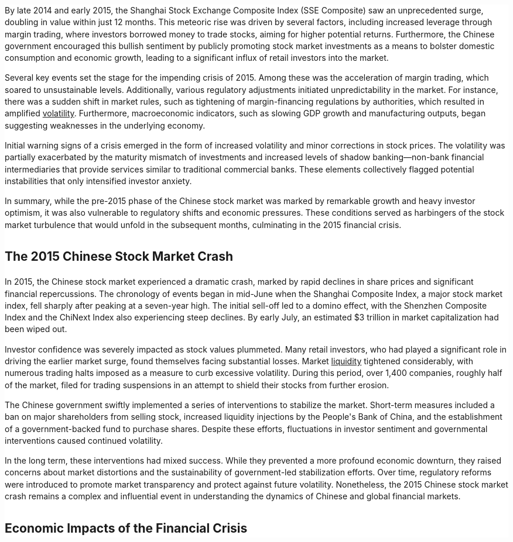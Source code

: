By late 2014 and early 2015, the Shanghai Stock Exchange Composite Index (SSE Composite) saw an unprecedented surge, doubling in value within just 12 months. This meteoric rise was driven by several factors, including increased leverage through margin trading, where investors borrowed money to trade stocks, aiming for higher potential returns. Furthermore, the Chinese government encouraged this bullish sentiment by publicly promoting stock market investments as a means to bolster domestic consumption and economic growth, leading to a significant influx of retail investors into the market.

Several key events set the stage for the impending crisis of 2015. Among these was the acceleration of margin trading, which soared to unsustainable levels. Additionally, various regulatory adjustments initiated unpredictability in the market. For instance, there was a sudden shift in market rules, such as tightening of margin-financing regulations by authorities, which resulted in amplified [volatility](/wiki/volatility-trading-strategies). Furthermore, macroeconomic indicators, such as slowing GDP growth and manufacturing outputs, began suggesting weaknesses in the underlying economy. 

Initial warning signs of a crisis emerged in the form of increased volatility and minor corrections in stock prices. The volatility was partially exacerbated by the maturity mismatch of investments and increased levels of shadow banking—non-bank financial intermediaries that provide services similar to traditional commercial banks. These elements collectively flagged potential instabilities that only intensified investor anxiety. 

In summary, while the pre-2015 phase of the Chinese stock market was marked by remarkable growth and heavy investor optimism, it was also vulnerable to regulatory shifts and economic pressures. These conditions served as harbingers of the stock market turbulence that would unfold in the subsequent months, culminating in the 2015 financial crisis.

## The 2015 Chinese Stock Market Crash

In 2015, the Chinese stock market experienced a dramatic crash, marked by rapid declines in share prices and significant financial repercussions. The chronology of events began in mid-June when the Shanghai Composite Index, a major stock market index, fell sharply after peaking at a seven-year high. The initial sell-off led to a domino effect, with the Shenzhen Composite Index and the ChiNext Index also experiencing steep declines. By early July, an estimated $3 trillion in market capitalization had been wiped out.

Investor confidence was severely impacted as stock values plummeted. Many retail investors, who had played a significant role in driving the earlier market surge, found themselves facing substantial losses. Market [liquidity](/wiki/liquidity-risk-premium) tightened considerably, with numerous trading halts imposed as a measure to curb excessive volatility. During this period, over 1,400 companies, roughly half of the market, filed for trading suspensions in an attempt to shield their stocks from further erosion.

The Chinese government swiftly implemented a series of interventions to stabilize the market. Short-term measures included a ban on major shareholders from selling stock, increased liquidity injections by the People's Bank of China, and the establishment of a government-backed fund to purchase shares. Despite these efforts, fluctuations in investor sentiment and governmental interventions caused continued volatility.

In the long term, these interventions had mixed success. While they prevented a more profound economic downturn, they raised concerns about market distortions and the sustainability of government-led stabilization efforts. Over time, regulatory reforms were introduced to promote market transparency and protect against future volatility. Nonetheless, the 2015 Chinese stock market crash remains a complex and influential event in understanding the dynamics of Chinese and global financial markets.

## Economic Impacts of the Financial Crisis
